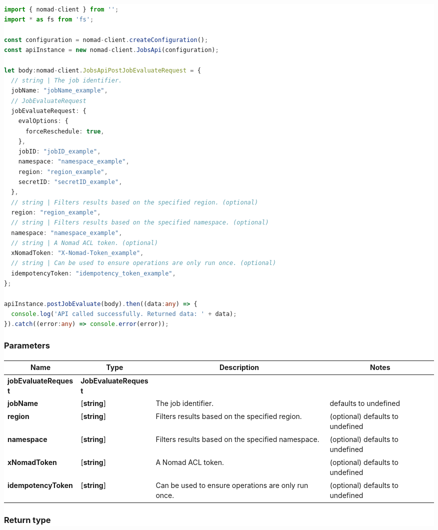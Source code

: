 
```typescript
import { nomad-client } from '';
import * as fs from 'fs';

const configuration = nomad-client.createConfiguration();
const apiInstance = new nomad-client.JobsApi(configuration);

let body:nomad-client.JobsApiPostJobEvaluateRequest = {
  // string | The job identifier.
  jobName: "jobName_example",
  // JobEvaluateRequest
  jobEvaluateRequest: {
    evalOptions: {
      forceReschedule: true,
    },
    jobID: "jobID_example",
    namespace: "namespace_example",
    region: "region_example",
    secretID: "secretID_example",
  },
  // string | Filters results based on the specified region. (optional)
  region: "region_example",
  // string | Filters results based on the specified namespace. (optional)
  namespace: "namespace_example",
  // string | A Nomad ACL token. (optional)
  xNomadToken: "X-Nomad-Token_example",
  // string | Can be used to ensure operations are only run once. (optional)
  idempotencyToken: "idempotency_token_example",
};

apiInstance.postJobEvaluate(body).then((data:any) => {
  console.log('API called successfully. Returned data: ' + data);
}).catch((error:any) => console.error(error));
```


### Parameters

Name | Type | Description  | Notes
------------- | ------------- | ------------- | -------------
 **jobEvaluateRequest** | **JobEvaluateRequest**|  |
 **jobName** | [**string**] | The job identifier. | defaults to undefined
 **region** | [**string**] | Filters results based on the specified region. | (optional) defaults to undefined
 **namespace** | [**string**] | Filters results based on the specified namespace. | (optional) defaults to undefined
 **xNomadToken** | [**string**] | A Nomad ACL token. | (optional) defaults to undefined
 **idempotencyToken** | [**string**] | Can be used to ensure operations are only run once. | (optional) defaults to undefined


### Return type

